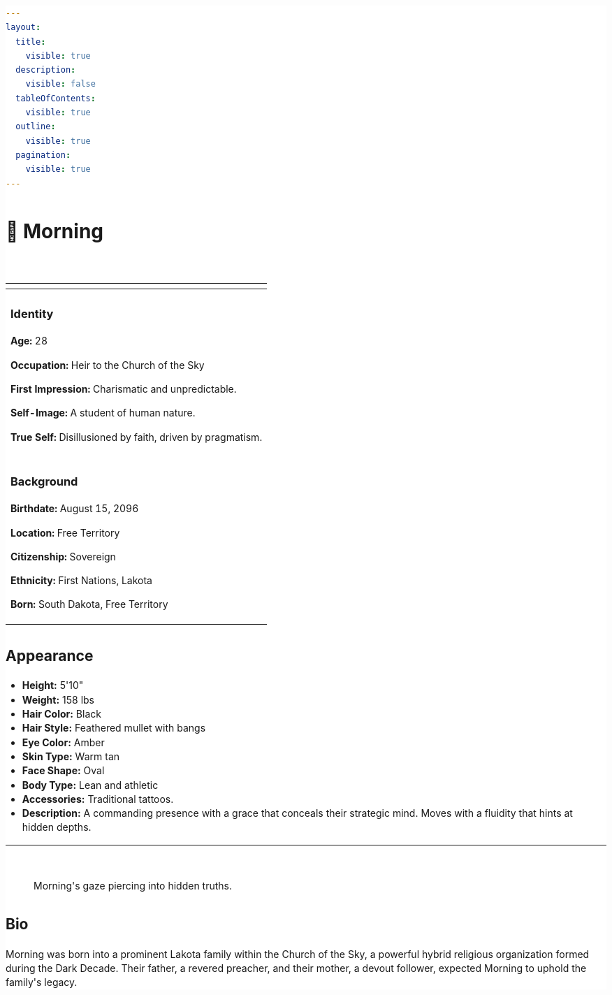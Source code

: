 ```yaml
---
layout:
  title:
    visible: true
  description:
    visible: false
  tableOfContents:
    visible: true
  outline:
    visible: true
  pagination:
    visible: true
---
```


# 👤 Morning

<figure><img src="../../.gitbook/assets/morning-portrait.jpeg" alt="" width="256"><figcaption></figcaption></figure>

<table data-card-size="large" data-view="cards"><thead><tr><th></th></tr></thead><tbody><tr><td><h3>Identity</h3><p><strong>Age:</strong> 28</p><p><strong>Occupation:</strong> Heir to the Church of the Sky</p><p><strong>First Impression:</strong> Charismatic and unpredictable.</p><p><strong>Self-Image:</strong> A student of human nature.</p><p><strong>True Self:</strong> Disillusioned by faith, driven by pragmatism.<br></p></td></tr><tr><td><h3>Background</h3><p><strong>Birthdate:</strong> August 15, 2096</p><p><strong>Location:</strong> Free Territory</p><p><strong>Citizenship:</strong> Sovereign</p><p><strong>Ethnicity:</strong> First Nations, Lakota</p><p><strong>Born:</strong> South Dakota, Free Territory</p></td></tr></tbody></table>

## Appearance

* **Height:** 5'10"
* **Weight:** 158 lbs
* **Hair Color:** Black
* **Hair Style:** Feathered mullet with bangs
* **Eye Color:** Amber
* **Skin Type:** Warm tan
* **Face Shape:** Oval
* **Body Type:** Lean and athletic
* **Accessories:** Traditional tattoos.
* **Description:** A commanding presence with a grace that conceals their strategic mind. Moves with a fluidity that hints at hidden depths.

***

<figure><img src="../../.gitbook/assets/morning-splash.png" alt="" width="563"><figcaption><p>Morning's gaze piercing into hidden truths.</p></figcaption></figure>

## Bio

Morning was born into a prominent Lakota family within the Church of the Sky, a powerful hybrid religious organization formed during the Dark Decade. Their father, a revered preacher, and their mother, a devout follower, expected Morning to uphold the family's legacy.
